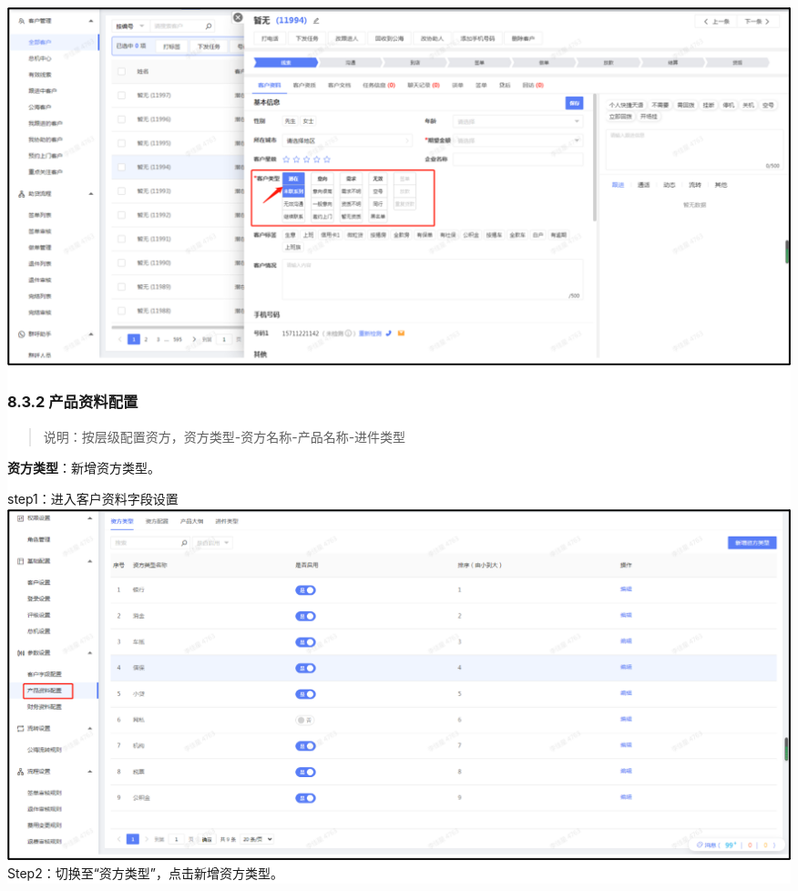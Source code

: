 ![客户类型](../../images/manual/financial/8.3.1-22.png)

### 8.3.2 产品资料配置
> 说明：按层级配置资方，资方类型-资方名称-产品名称-进件类型

**资方类型**：新增资方类型。

step1：进入客户资料字段设置
![资方类型](../../images/manual/financial/8.3.2-1.png)
Step2：切换至“资方类型”，点击新增资方类型。